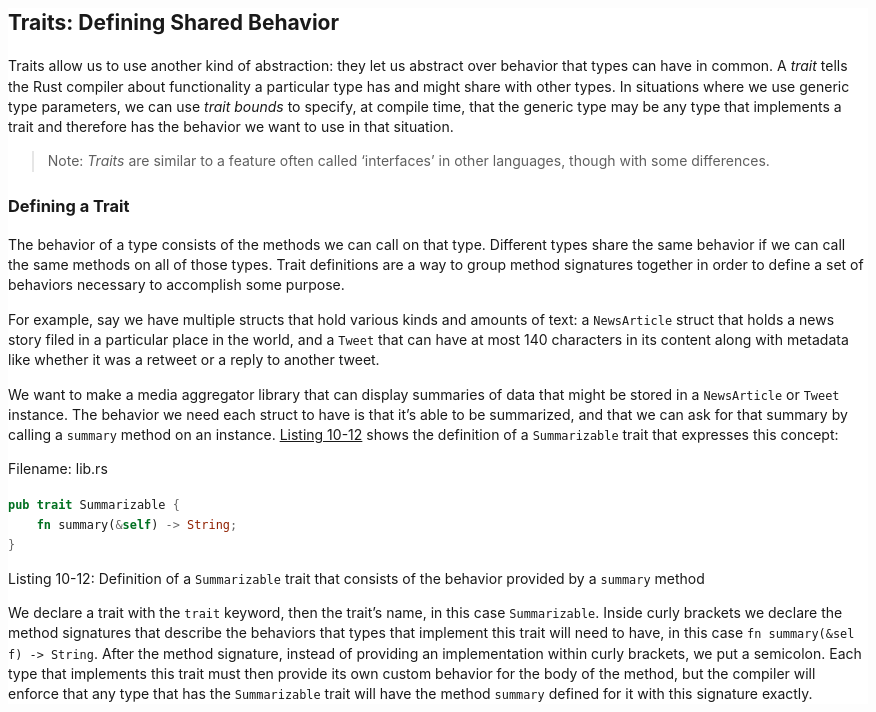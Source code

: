 ## Traits: Defining Shared Behavior

Traits allow us to use another kind of abstraction: they let us abstract over
behavior that types can have in common. A *trait* tells the Rust compiler about
functionality a particular type has and might share with other types. In
situations where we use generic type parameters, we can use *trait bounds* to
specify, at compile time, that the generic type may be any type that implements
a trait and therefore has the behavior we want to use in that situation.

> Note: *Traits* are similar to a feature often called ‘interfaces’ in other
> languages, though with some differences.

### Defining a Trait

The behavior of a type consists of the methods we can call on that type.
Different types share the same behavior if we can call the same methods on all
of those types. Trait definitions are a way to group method signatures together
in order to define a set of behaviors necessary to accomplish some purpose.

For example, say we have multiple structs that hold various kinds and amounts
of text: a `NewsArticle` struct that holds a news story filed in a particular
place in the world, and a `Tweet` that can have at most 140 characters in its
content along with metadata like whether it was a retweet or a reply to another
tweet.

We want to make a media aggregator library that can display summaries of data
that might be stored in a `NewsArticle` or `Tweet` instance. The behavior we
need each struct to have is that it’s able to be summarized, and that we can
ask for that summary by calling a `summary` method on an instance. [Listing 10-12][Listing-10-12]
shows the definition of a `Summarizable` trait that expresses this
concept:

<span class="filename">Filename: lib.rs</span>

[Listing-10-12]: #Listing-10-12
<a name="Listing-10-12"></a>

```rust
pub trait Summarizable {
    fn summary(&self) -> String;
}
```

<span class="caption">Listing 10-12: Definition of a `Summarizable` trait that
consists of the behavior provided by a `summary` method</span>

We declare a trait with the `trait` keyword, then the trait’s name, in this
case `Summarizable`. Inside curly brackets we declare the method signatures
that describe the behaviors that types that implement this trait will need to
have, in this case `fn summary(&self) -> String`. After the method signature,
instead of providing an implementation within curly brackets, we put a
semicolon. Each type that implements this trait must then provide its own
custom behavior for the body of the method, but the compiler will enforce that
any type that has the `Summarizable` trait will have the method `summary`
defined for it with this signature exactly.


[Listing-10-13]: #Listing-10-13
[Listing-10-14]: #Listing-10-14
[Listing-10-15]: #Listing-10-15
[Listing-10-16]: #Listing-10-16
[Listing-10-17]: #Listing-10-17
[Listing-10-12]: ch10-02-traits.html#Listing-10-12
[Listing-10-13]: ch10-02-traits.html#Listing-10-13
[Listing-10-14]: ch10-02-traits.html#Listing-10-14
[Listing-10-15]: ch10-02-traits.html#Listing-10-15
[Listing-10-5]: ch10-01-syntax.html#Listing-10-5
[Listing-10-16]: ch10-02-traits.html#Listing-10-16
[Listing-10-17]: ch10-02-traits.html#Listing-10-17